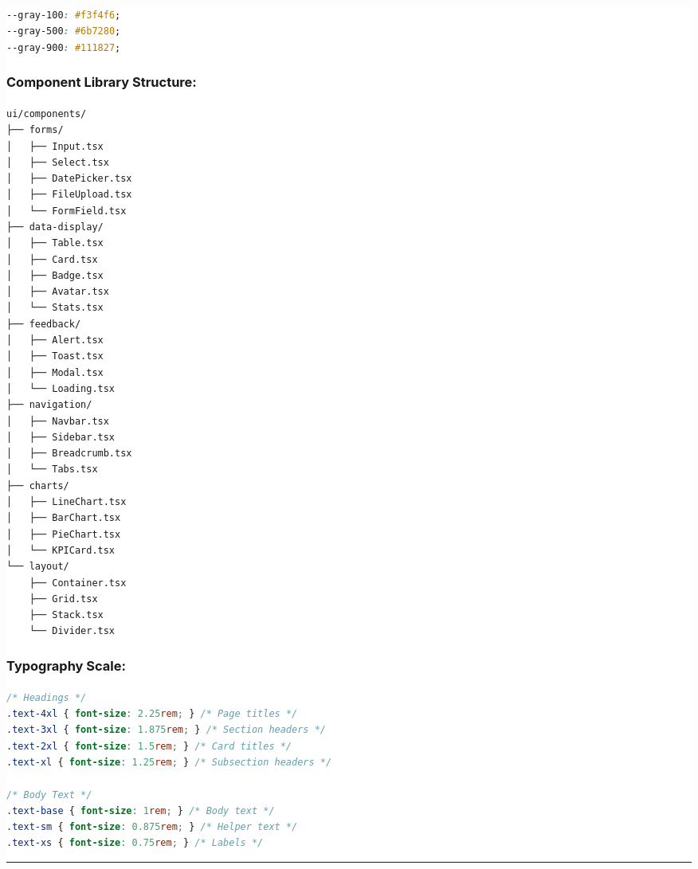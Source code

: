 ```css
--gray-100: #f3f4f6;
--gray-500: #6b7280;
--gray-900: #111827;
```

### **Component Library Structure:**
```
ui/components/
├── forms/
│   ├── Input.tsx
│   ├── Select.tsx
│   ├── DatePicker.tsx
│   ├── FileUpload.tsx
│   └── FormField.tsx
├── data-display/
│   ├── Table.tsx
│   ├── Card.tsx
│   ├── Badge.tsx
│   ├── Avatar.tsx
│   └── Stats.tsx
├── feedback/
│   ├── Alert.tsx
│   ├── Toast.tsx
│   ├── Modal.tsx
│   └── Loading.tsx
├── navigation/
│   ├── Navbar.tsx
│   ├── Sidebar.tsx
│   ├── Breadcrumb.tsx
│   └── Tabs.tsx
├── charts/
│   ├── LineChart.tsx
│   ├── BarChart.tsx
│   ├── PieChart.tsx
│   └── KPICard.tsx
└── layout/
    ├── Container.tsx
    ├── Grid.tsx
    ├── Stack.tsx
    └── Divider.tsx
```

### **Typography Scale:**
```css
/* Headings */
.text-4xl { font-size: 2.25rem; } /* Page titles */
.text-3xl { font-size: 1.875rem; } /* Section headers */
.text-2xl { font-size: 1.5rem; } /* Card titles */
.text-xl { font-size: 1.25rem; } /* Subsection headers */

/* Body Text */
.text-base { font-size: 1rem; } /* Body text */
.text-sm { font-size: 0.875rem; } /* Helper text */
.text-xs { font-size: 0.75rem; } /* Labels */
```

---